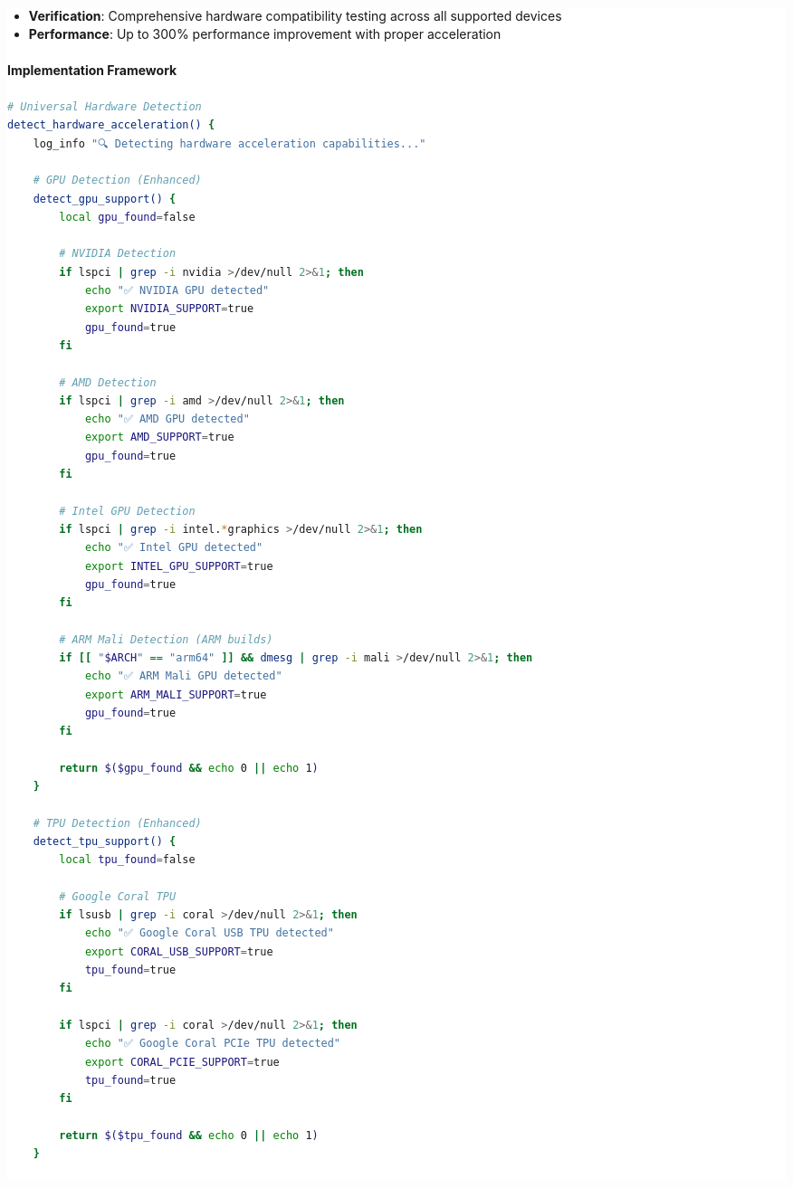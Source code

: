- **Verification**: Comprehensive hardware compatibility testing across all supported devices
- **Performance**: Up to 300% performance improvement with proper acceleration

#### Implementation Framework
```bash
# Universal Hardware Detection
detect_hardware_acceleration() {
    log_info "🔍 Detecting hardware acceleration capabilities..."
    
    # GPU Detection (Enhanced)
    detect_gpu_support() {
        local gpu_found=false
        
        # NVIDIA Detection
        if lspci | grep -i nvidia >/dev/null 2>&1; then
            echo "✅ NVIDIA GPU detected"
            export NVIDIA_SUPPORT=true
            gpu_found=true
        fi
        
        # AMD Detection  
        if lspci | grep -i amd >/dev/null 2>&1; then
            echo "✅ AMD GPU detected"
            export AMD_SUPPORT=true
            gpu_found=true
        fi
        
        # Intel GPU Detection
        if lspci | grep -i intel.*graphics >/dev/null 2>&1; then
            echo "✅ Intel GPU detected"
            export INTEL_GPU_SUPPORT=true
            gpu_found=true
        fi
        
        # ARM Mali Detection (ARM builds)
        if [[ "$ARCH" == "arm64" ]] && dmesg | grep -i mali >/dev/null 2>&1; then
            echo "✅ ARM Mali GPU detected"
            export ARM_MALI_SUPPORT=true
            gpu_found=true
        fi
        
        return $($gpu_found && echo 0 || echo 1)
    }
    
    # TPU Detection (Enhanced)
    detect_tpu_support() {
        local tpu_found=false
        
        # Google Coral TPU
        if lsusb | grep -i coral >/dev/null 2>&1; then
            echo "✅ Google Coral USB TPU detected"
            export CORAL_USB_SUPPORT=true
            tpu_found=true
        fi
        
        if lspci | grep -i coral >/dev/null 2>&1; then
            echo "✅ Google Coral PCIe TPU detected"
            export CORAL_PCIE_SUPPORT=true
            tpu_found=true
        fi
        
        return $($tpu_found && echo 0 || echo 1)
    }
    
```